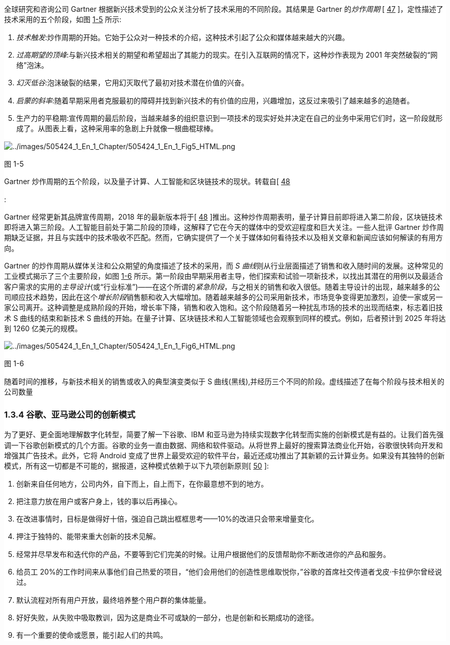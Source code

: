 全球研究和咨询公司 Gartner 根据新兴技术受到的公众关注分析了技术采用的不同阶段。其结果是 Gartner 的*炒作周期* [ [47](#Par250) ]，定性描述了技术采用的五个阶段，如图 [1-5](#Fig5) 所示:

1.  *技术触发*:炒作周期的开始。它始于公众对一种技术的介绍，这种技术引起了公众和媒体越来越大的兴趣。

2.  *过高期望的顶峰*:与新兴技术相关的期望和希望超出了其能力的现实。在引入互联网的情况下，这种炒作表现为 2001 年突然破裂的“网络”泡沫。

3.  *幻灭低谷*:泡沫破裂的结果，它用幻灭取代了最初对技术潜在价值的兴奋。

4.  *启蒙的斜率*:随着早期采用者克服最初的障碍并找到新兴技术的有价值的应用，兴趣增加，这反过来吸引了越来越多的追随者。

5.  生产力的平稳期:宣传周期的最后阶段，当越来越多的组织意识到一项技术的现实好处并决定在自己的业务中采用它们时，这一阶段就形成了。从图表上看，这种采用率的急剧上升就像一根曲棍球棒。

![../images/505424_1_En_1_Chapter/505424_1_En_1_Fig5_HTML.png](../images/505424_1_En_1_Chapter/505424_1_En_1_Fig5_HTML.png)

图 1-5

Gartner 炒作周期的五个阶段，以及量子计算、人工智能和区块链技术的现状。转载自[ [48](#Par251)

:

Gartner 经常更新其品牌宣传周期，2018 年的最新版本将于[ [48](#Par251) ]推出。这种炒作周期表明，量子计算目前即将进入第二阶段，区块链技术即将进入第三阶段。人工智能目前处于第二阶段的顶峰，这解释了它在今天的媒体中的受欢迎程度和巨大关注。一些人批评 Gartner 炒作周期缺乏证据，并且与实践中的技术吸收不匹配。然而，它确实提供了一个关于媒体如何看待技术以及相关文章和新闻应该如何解读的有用方向。

Gartner 的炒作周期从媒体关注和公众期望的角度描述了技术的采用，而 *S 曲线*则从行业层面描述了销售和收入随时间的发展。这种常见的工业模式揭示了三个主要阶段，如图 [1-6](#Fig6) 所示。第一阶段由早期采用者主导，他们探索和试验一项新技术，以找出其潜在的用例以及最适合客户需求的实用的*主导设计*(或“行业标准”)——在这个所谓的*紧急阶段*，与之相关的销售和收入很低。随着主导设计的出现，越来越多的公司顺应技术趋势，因此在这个*增长阶段*销售额和收入大幅增加。随着越来越多的公司采用新技术，市场竞争变得更加激烈，迫使一家或另一家公司离开。这种调整是成熟阶段的开始，增长率下降，销售和收入饱和。这个阶段随着另一种扰乱市场的技术的出现而结束，标志着旧技术 S 曲线的结束和新技术 S 曲线的开始。在量子计算、区块链技术和人工智能领域也会观察到同样的模式。例如，后者预计到 2025 年将达到 1260 亿美元的规模。

![../images/505424_1_En_1_Chapter/505424_1_En_1_Fig6_HTML.png](../images/505424_1_En_1_Chapter/505424_1_En_1_Fig6_HTML.png)

图 1-6

随着时间的推移，与新技术相关的销售或收入的典型演变类似于 S 曲线(黑线),并经历三个不同的阶段。虚线描述了在每个阶段与技术相关的公司数量

### 1.3.4 谷歌、亚马逊公司的创新模式

为了更好、更全面地理解数字化转型，简要了解一下谷歌、IBM 和亚马逊为持续实现数字化转型而实施的创新模式是有益的。让我们首先强调一下谷歌创新模式的几个方面。谷歌的业务一直由数据、网络和软件驱动。从将世界上最好的搜索算法商业化开始，谷歌很快转向开发和增强其广告技术。此外，它将 Android 变成了世界上最受欢迎的软件平台，最近还成功推出了其新颖的云计算业务。如果没有其独特的创新模式，所有这一切都是不可能的，据报道，这种模式依赖于以下九项创新原则[ [50](#Par253) ]:

1.  创新来自任何地方，公司内外，自下而上，自上而下，在你最意想不到的地方。

2.  把注意力放在用户或客户身上，钱的事以后再操心。

3.  在改进事情时，目标是做得好十倍，强迫自己跳出框框思考——10%的改进只会带来增量变化。

4.  押注于独特的、能带来重大创新的技术见解。

5.  经常并尽早发布和迭代你的产品，不要等到它们完美的时候。让用户根据他们的反馈帮助你不断改进你的产品和服务。

6.  给员工 20%的工作时间来从事他们自己热爱的项目，“他们会用他们的创造性思维取悦你，”谷歌的首席社交传道者戈皮·卡拉伊尔曾经说过。

7.  默认流程对所有用户开放，最终培养整个用户群的集体能量。

8.  好好失败，从失败中吸取教训，因为这是商业不可或缺的一部分，也是创新和长期成功的途径。

9.  有一个重要的使命或愿景，能引起人们的共鸣。
